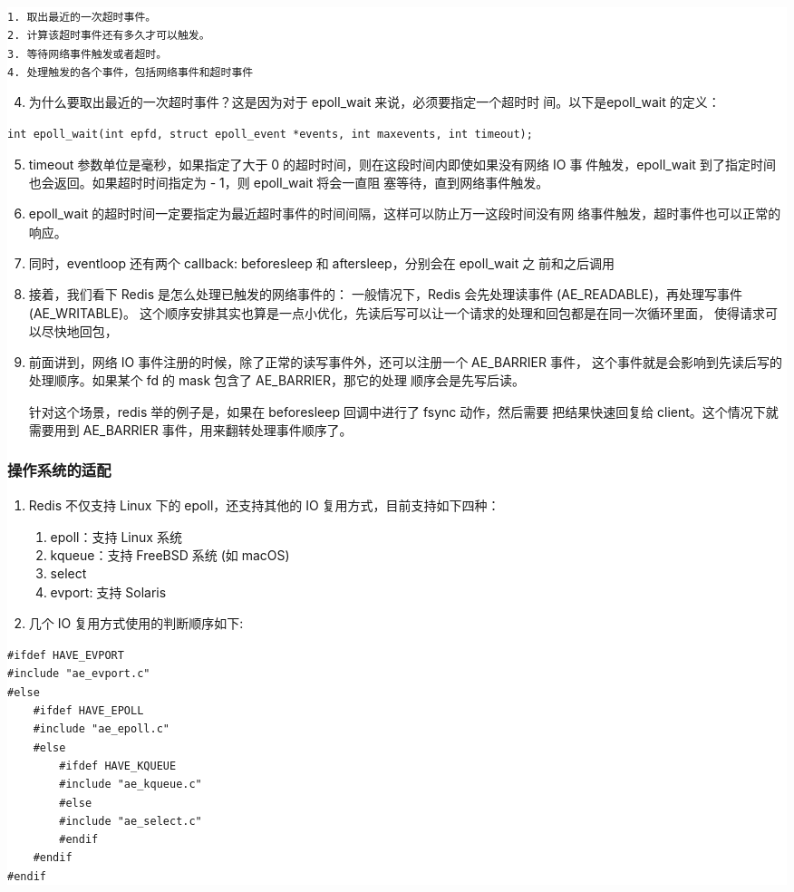 	1. 取出最近的一次超时事件。
	2. 计算该超时事件还有多久才可以触发。
	3. 等待网络事件触发或者超时。
	4. 处理触发的各个事件，包括网络事件和超时事件

4. 为什么要取出最近的一次超时事件？这是因为对于 epoll_wait 来说，必须要指定一个超时时
间。以下是epoll_wait 的定义：
```
int epoll_wait(int epfd, struct epoll_event *events, int maxevents, int timeout);
```

5. timeout 参数单位是毫秒，如果指定了大于 0 的超时时间，则在这段时间内即使如果没有网络 IO 事
件触发，epoll_wait 到了指定时间也会返回。如果超时时间指定为 - 1，则 epoll_wait 将会一直阻
塞等待，直到网络事件触发。

6. epoll_wait 的超时时间一定要指定为最近超时事件的时间间隔，这样可以防止万一这段时间没有网
络事件触发，超时事件也可以正常的响应。

7. 同时，eventloop 还有两个 callback: beforesleep 和 aftersleep，分别会在 epoll_wait 之
前和之后调用


8. 接着，我们看下 Redis 是怎么处理已触发的网络事件的：
	一般情况下，Redis 会先处理读事件 (AE_READABLE)，再处理写事件 (AE_WRITABLE)。
这个顺序安排其实也算是一点小优化，先读后写可以让一个请求的处理和回包都是在同一次循环里面，
使得请求可以尽快地回包，

9. 前面讲到，网络 IO 事件注册的时候，除了正常的读写事件外，还可以注册一个 AE_BARRIER 事件，
这个事件就是会影响到先读后写的处理顺序。如果某个 fd 的 mask 包含了 AE_BARRIER，那它的处理
顺序会是先写后读。

	针对这个场景，redis 举的例子是，如果在 beforesleep 回调中进行了 fsync 动作，然后需要
把结果快速回复给 client。这个情况下就需要用到 AE_BARRIER 事件，用来翻转处理事件顺序了。

### 操作系统的适配
1. Redis 不仅支持 Linux 下的 epoll，还支持其他的 IO 复用方式，目前支持如下四种：

	1. epoll：支持 Linux 系统
	2. kqueue：支持 FreeBSD 系统 (如 macOS)
	3. select
	4. evport: 支持 Solaris

2. 几个 IO 复用方式使用的判断顺序如下:
```
#ifdef HAVE_EVPORT
#include "ae_evport.c"
#else
    #ifdef HAVE_EPOLL
    #include "ae_epoll.c"
    #else
        #ifdef HAVE_KQUEUE
        #include "ae_kqueue.c"
        #else
        #include "ae_select.c"
        #endif
    #endif
#endif
```
